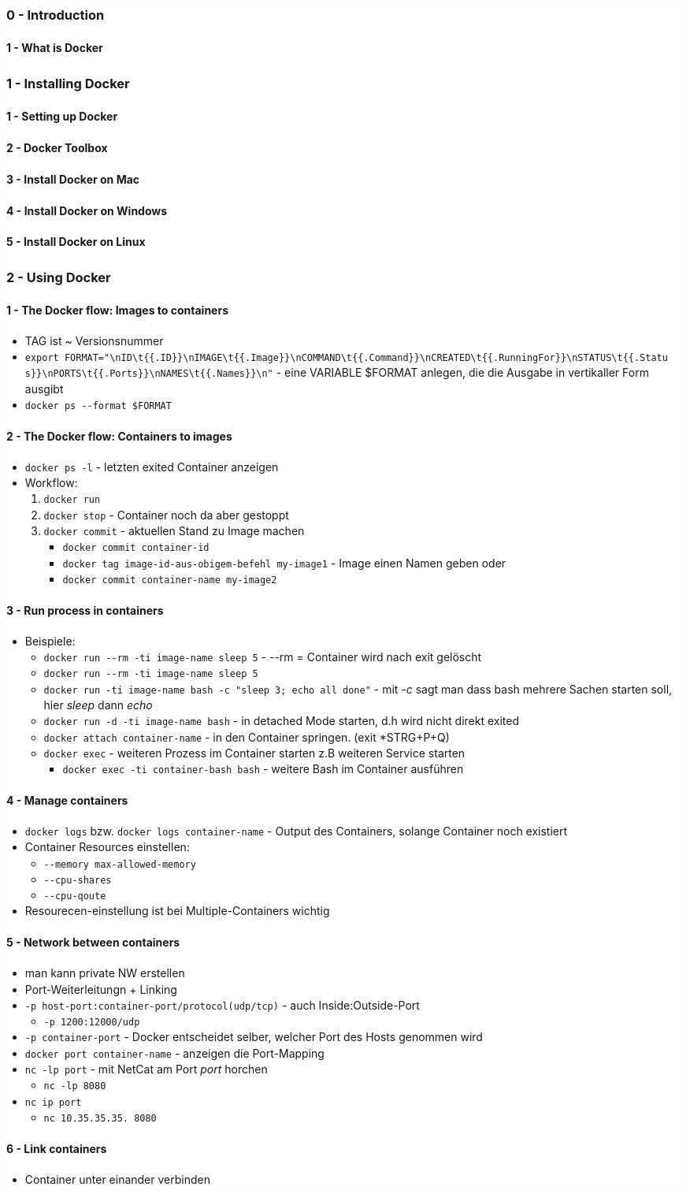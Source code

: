 ### 0 - Introduction
#### 1 - What is Docker

### 1 - Installing Docker
#### 1 - Setting up Docker
#### 2 - Docker Toolbox
#### 3 - Install Docker on Mac
#### 4 - Install Docker on Windows
#### 5 - Install Docker on Linux

### 2 - Using Docker
#### 1 - The Docker flow: Images to containers
* TAG ist ~ Versionsnummer
* `export FORMAT="\nID\t{{.ID}}\nIMAGE\t{{.Image}}\nCOMMAND\t{{.Command}}\nCREATED\t{{.RunningFor}}\nSTATUS\t{{.Status}}\nPORTS\t{{.Ports}}\nNAMES\t{{.Names}}\n"` - eine VARIABLE $FORMAT anlegen, die die Ausgabe in vertikaller Form ausgibt
* `docker ps --format $FORMAT`
#### 2 - The Docker flow: Containers to images
* `docker ps -l` - letzten exited Container anzeigen
* Workflow:
    1. `docker run`
    2. `docker stop` - Container noch da aber gestoppt
    3. `docker commit` - aktuellen Stand zu Image machen
        * `docker commit container-id`
        * `docker tag image-id-aus-obigem-befehl my-image1` - Image einen Namen geben
        oder 
        * `docker commit container-name my-image2`
#### 3 - Run process in containers
* Beispiele:
    * `docker run --rm -ti image-name sleep 5` - --rm = Container wird nach exit gelöscht
    * `docker run --rm -ti image-name sleep 5`
    * `docker run -ti image-name bash -c "sleep 3; echo all done"` - mit *-c* sagt man dass bash mehrere Sachen starten soll, hier *sleep* dann *echo*
    * `docker run -d -ti image-name bash` - in detached Mode starten, d.h wird nicht direkt exited
    * `docker attach container-name` - in den Container springen. (exit *STRG+P+Q)
    * `docker exec` - weiteren Prozess im Container starten z.B weiteren Service starten
        * `docker exec -ti container-bash bash` - weitere Bash im Container ausführen
#### 4 - Manage containers
* `docker logs` bzw. `docker logs container-name`  - Output des Containers, solange Container noch existiert
* Container Resources einstellen:
    * `--memory max-allowed-memory`
    * `--cpu-shares`
    * `--cpu-qoute`
* Resourecen-einstellung ist bei Multiple-Containers wichtig
#### 5 - Network between containers
* man kann private NW erstellen
* Port-Weiterleitungn + Linking
* `-p host-port:container-port/protocol(udp/tcp)` - auch Inside:Outside-Port
    * `-p 1200:12000/udp`
* `-p container-port` - Docker entscheidet selber, welcher Port des Hosts genommen wird
* `docker port container-name` - anzeigen die Port-Mapping
* `nc -lp port` - mit NetCat am Port *port* horchen
    * `nc -lp 8080`
* `nc ip port`
    * `nc 10.35.35.35. 8080`
#### 6 - Link containers
* Container unter einander verbinden